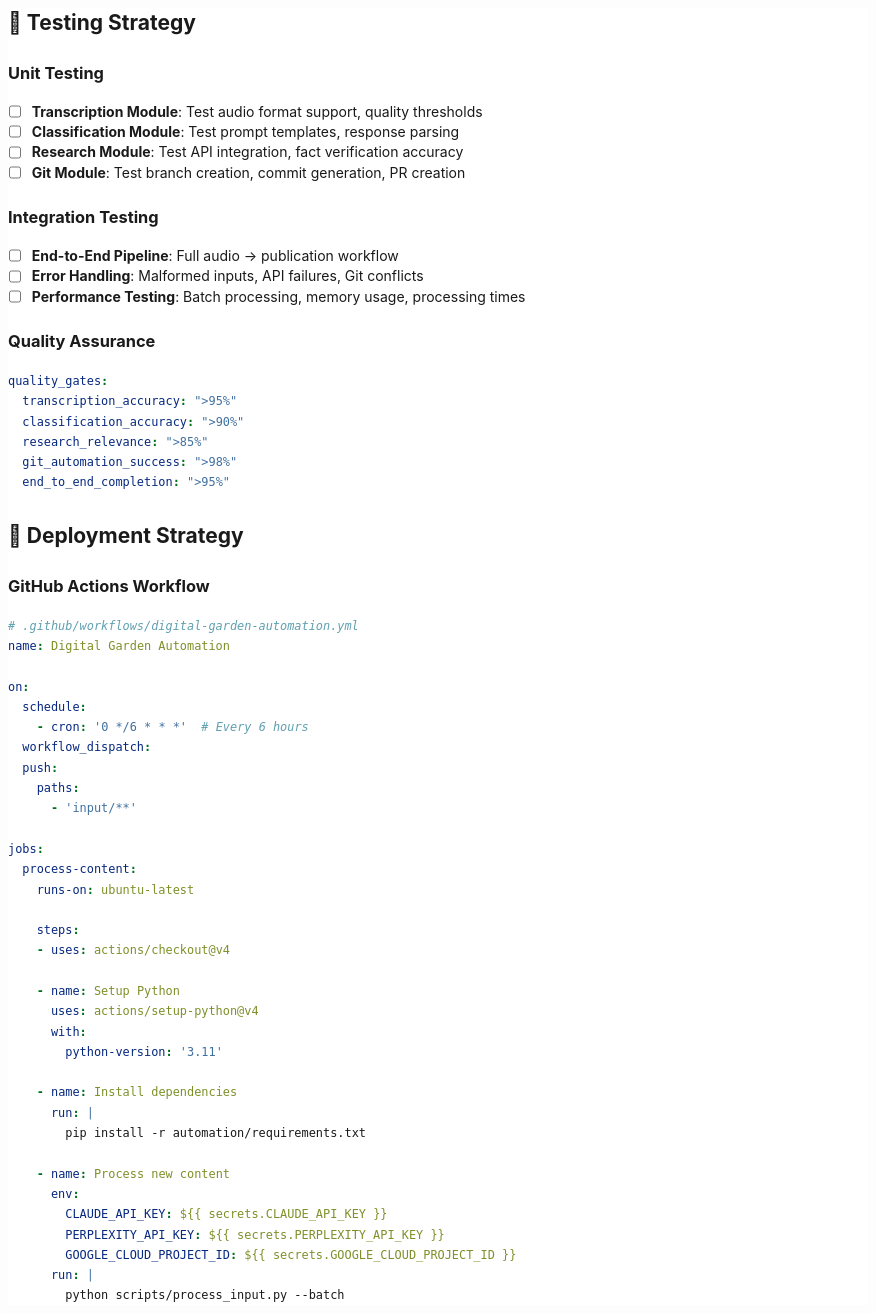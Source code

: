 ## 🧪 Testing Strategy

### Unit Testing
- [ ] **Transcription Module**: Test audio format support, quality thresholds
- [ ] **Classification Module**: Test prompt templates, response parsing
- [ ] **Research Module**: Test API integration, fact verification accuracy
- [ ] **Git Module**: Test branch creation, commit generation, PR creation

### Integration Testing
- [ ] **End-to-End Pipeline**: Full audio → publication workflow
- [ ] **Error Handling**: Malformed inputs, API failures, Git conflicts
- [ ] **Performance Testing**: Batch processing, memory usage, processing times

### Quality Assurance
```yaml
quality_gates:
  transcription_accuracy: ">95%"
  classification_accuracy: ">90%"
  research_relevance: ">85%"
  git_automation_success: ">98%"
  end_to_end_completion: ">95%"
```

## 🚀 Deployment Strategy

### GitHub Actions Workflow
```yaml
# .github/workflows/digital-garden-automation.yml
name: Digital Garden Automation

on:
  schedule:
    - cron: '0 */6 * * *'  # Every 6 hours
  workflow_dispatch:
  push:
    paths:
      - 'input/**'

jobs:
  process-content:
    runs-on: ubuntu-latest

    steps:
    - uses: actions/checkout@v4

    - name: Setup Python
      uses: actions/setup-python@v4
      with:
        python-version: '3.11'

    - name: Install dependencies
      run: |
        pip install -r automation/requirements.txt

    - name: Process new content
      env:
        CLAUDE_API_KEY: ${{ secrets.CLAUDE_API_KEY }}
        PERPLEXITY_API_KEY: ${{ secrets.PERPLEXITY_API_KEY }}
        GOOGLE_CLOUD_PROJECT_ID: ${{ secrets.GOOGLE_CLOUD_PROJECT_ID }}
      run: |
        python scripts/process_input.py --batch
```